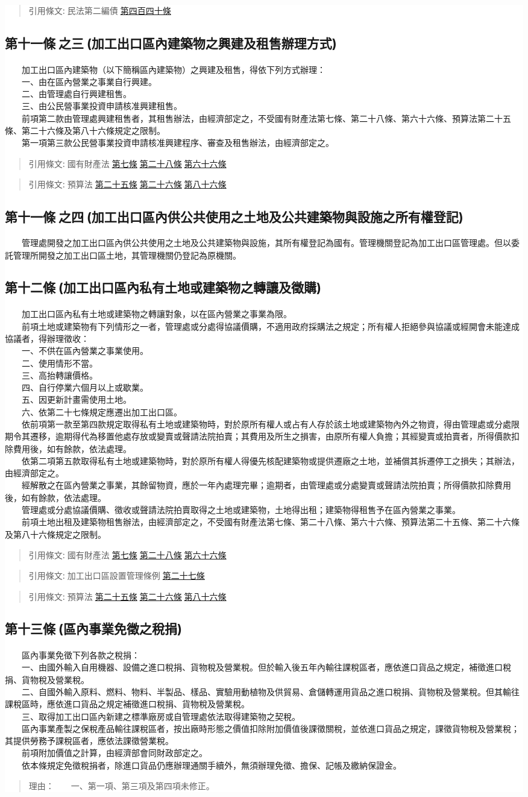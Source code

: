 > 引用條文: 民法第二編債 [第四百四十條](../../法務/民法/民法第二編債.md#第四百四十條-租金支付遲延之效力)



第十一條 之三 (加工出口區內建築物之興建及租售辦理方式)
------------------------------------------------------
　　加工出口區內建築物（以下簡稱區內建築物）之興建及租售，得依下列方式辦理：  
　　一、由在區內營業之事業自行興建。  
　　二、由管理處自行興建租售。  
　　三、由公民營事業投資申請核准興建租售。  
　　前項第二款由管理處興建租售者，其租售辦法，由經濟部定之，不受國有財產法第七條、第二十八條、第六十六條、預算法第二十五條、第二十六條及第八十六條規定之限制。  
　　第一項第三款公民營事業投資申請核准興建程序、審查及租售辦法，由經濟部定之。  
> 引用條文: 國有財產法 [第七條](../../財政金融/國有財產/國有財產法.md#第七條-國有財產收益及處分程序) [第二十八條](../../財政金融/國有財產/國有財產法.md#第二十八條-對公用財產處分收益之限制) [第六十六條](../../財政金融/國有財產/國有財產法.md#第六十六條-財政部對計畫之審查與呈報)

> 引用條文: 預算法 [第二十五條](../../主計/預算/預算法.md#第二十五條-預算外處分之禁止) [第二十六條](../../主計/預算/預算法.md#第二十六條-須依預算程序之買賣) [第八十六條](../../主計/預算/預算法.md#第八十六條-附屬單位預算應編入總預算之項目)



第十一條 之四 (加工出口區內供公共使用之土地及公共建築物與設施之所有權登記)
--------------------------------------------------------------------------
　　管理處開發之加工出口區內供公共使用之土地及公共建築物與設施，其所有權登記為國有。管理機關登記為加工出口區管理處。但以委託管理所開發之加工出口區土地，其管理機關仍登記為原機關。　　　　  


第十二條 (加工出口區內私有土地或建築物之轉讓及徵購)
---------------------------------------------------
　　加工出口區內私有土地或建築物之轉讓對象，以在區內營業之事業為限。  
　　前項土地或建築物有下列情形之一者，管理處或分處得協議價購，不適用政府採購法之規定；所有權人拒絕參與協議或經開會未能達成協議者，得辦理徵收：  
　　一、不供在區內營業之事業使用。  
　　二、使用情形不當。  
　　三、高抬轉讓價格。  
　　四、自行停業六個月以上或歇業。  
　　五、因更新計畫需使用土地。  
　　六、依第二十七條規定應遷出加工出口區。  
　　依前項第一款至第四款規定取得私有土地或建築物時，對於原所有權人或占有人存於該土地或建築物內外之物資，得由管理處或分處限期令其遷移，逾期得代為移置他處存放或變賣或聲請法院拍賣；其費用及所生之損害，由原所有權人負擔；其經變賣或拍賣者，所得價款扣除費用後，如有餘款，依法處理。  
　　依第二項第五款取得私有土地或建築物時，對於原所有權人得優先核配建築物或提供遷廠之土地，並補償其拆遷停工之損失；其辦法，由經濟部定之。  
　　經解散之在區內營業之事業，其餘留物資，應於一年內處理完畢；逾期者，由管理處或分處變賣或聲請法院拍賣；所得價款扣除費用後，如有餘款，依法處理。  
　　管理處或分處協議價購、徵收或聲請法院拍賣取得之土地或建築物，土地得出租；建築物得租售予在區內營業之事業。  
　　前項土地出租及建築物租售辦法，由經濟部定之，不受國有財產法第七條、第二十八條、第六十六條、預算法第二十五條、第二十六條及第八十六條規定之限制。  
> 引用條文: 國有財產法 [第七條](../../財政金融/國有財產/國有財產法.md#第七條-國有財產收益及處分程序) [第二十八條](../../財政金融/國有財產/國有財產法.md#第二十八條-對公用財產處分收益之限制) [第六十六條](../../財政金融/國有財產/國有財產法.md#第六十六條-財政部對計畫之審查與呈報)

> 引用條文: 加工出口區設置管理條例 [第二十七條](../../經濟貿易/加工出口/加工出口區設置管理條例.md#第二十七條-罰則)

> 引用條文: 預算法 [第二十五條](../../主計/預算/預算法.md#第二十五條-預算外處分之禁止) [第二十六條](../../主計/預算/預算法.md#第二十六條-須依預算程序之買賣) [第八十六條](../../主計/預算/預算法.md#第八十六條-附屬單位預算應編入總預算之項目)



第十三條 (區內事業免徵之稅捐)
-----------------------------
　　區內事業免徵下列各款之稅捐：  
　　一、由國外輸入自用機器、設備之進口稅捐、貨物稅及營業稅。但於輸入後五年內輸往課稅區者，應依進口貨品之規定，補徵進口稅捐、貨物稅及營業稅。  
　　二、自國外輸入原料、燃料、物料、半製品、樣品、實驗用動植物及供貿易、倉儲轉運用貨品之進口稅捐、貨物稅及營業稅。但其輸往課稅區時，應依進口貨品之規定補徵進口稅捐、貨物稅及營業稅。  
　　三、取得加工出口區內新建之標準廠房或自管理處依法取得建築物之契稅。  
　　區內事業產製之保稅產品輸往課稅區者，按出廠時形態之價值扣除附加價值後課徵關稅，並依進口貨品之規定，課徵貨物稅及營業稅；其提供勞務予課稅區者，應依法課徵營業稅。  
　　前項附加價值之計算，由經濟部會同財政部定之。  
　　依本條規定免徵稅捐者，除進口貨品仍應辦理通關手續外，無須辦理免徵、擔保、記帳及繳納保證金。  
> 理由：　　一、第一項、第三項及第四項未修正。
